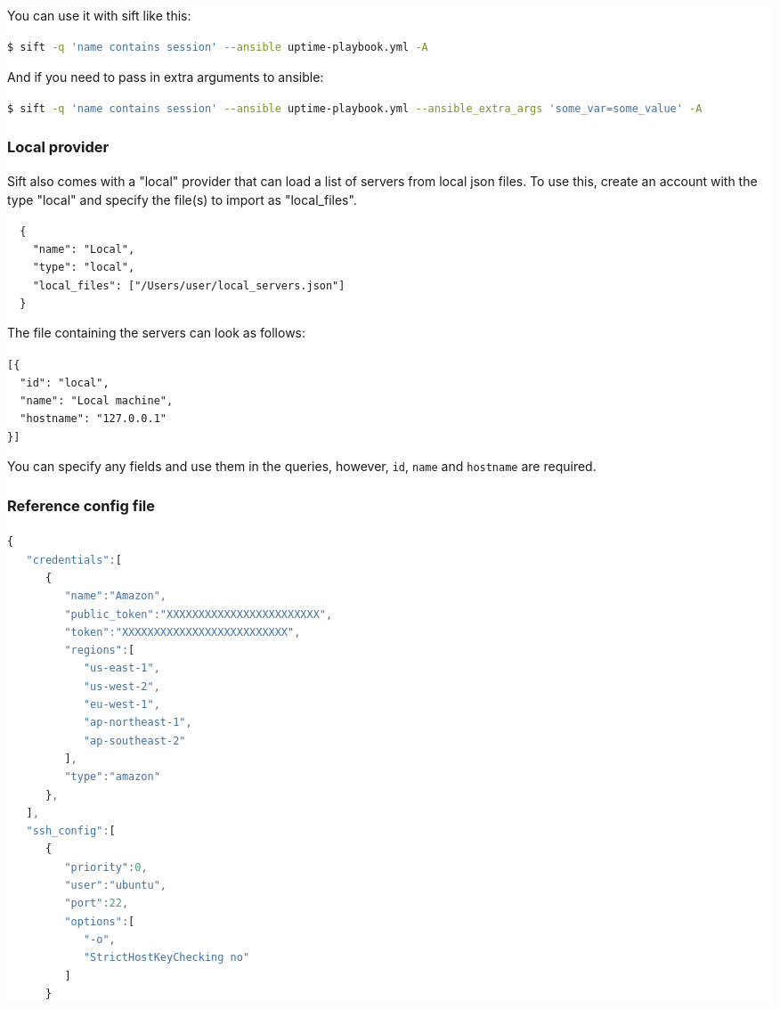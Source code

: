 You can use it with sift like this:

```bash
$ sift -q 'name contains session' --ansible uptime-playbook.yml -A
```

And if you need to pass in extra arguments to ansible:

```bash
$ sift -q 'name contains session' --ansible uptime-playbook.yml --ansible_extra_args 'some_var=some_value' -A
```

### Local provider

Sift also comes with a "local" provider that can load a list of servers from local json files.
To use this, create an account with the type "local" and specify the file(s) to import as "local_files".

```
  { 
    "name": "Local",
    "type": "local",
    "local_files": ["/Users/user/local_servers.json"]
  }
```

The file containing the servers can look as follows:
```
[{
  "id": "local",
  "name": "Local machine",
  "hostname": "127.0.0.1"
}]
```

You can specify any fields and use them in the queries, however, `id`, `name` and `hostname` are required.

### Reference config file

```javascript
{
   "credentials":[
      {
         "name":"Amazon",
         "public_token":"XXXXXXXXXXXXXXXXXXXXXXXX",
         "token":"XXXXXXXXXXXXXXXXXXXXXXXXXX",
         "regions":[
            "us-east-1",
            "us-west-2",
            "eu-west-1",
            "ap-northeast-1",
            "ap-southeast-2"
         ],
         "type":"amazon"
      },
   ],
   "ssh_config":[
      {
         "priority":0,
         "user":"ubuntu",
         "port":22,
         "options":[
            "-o",
            "StrictHostKeyChecking no"
         ]
      }
```